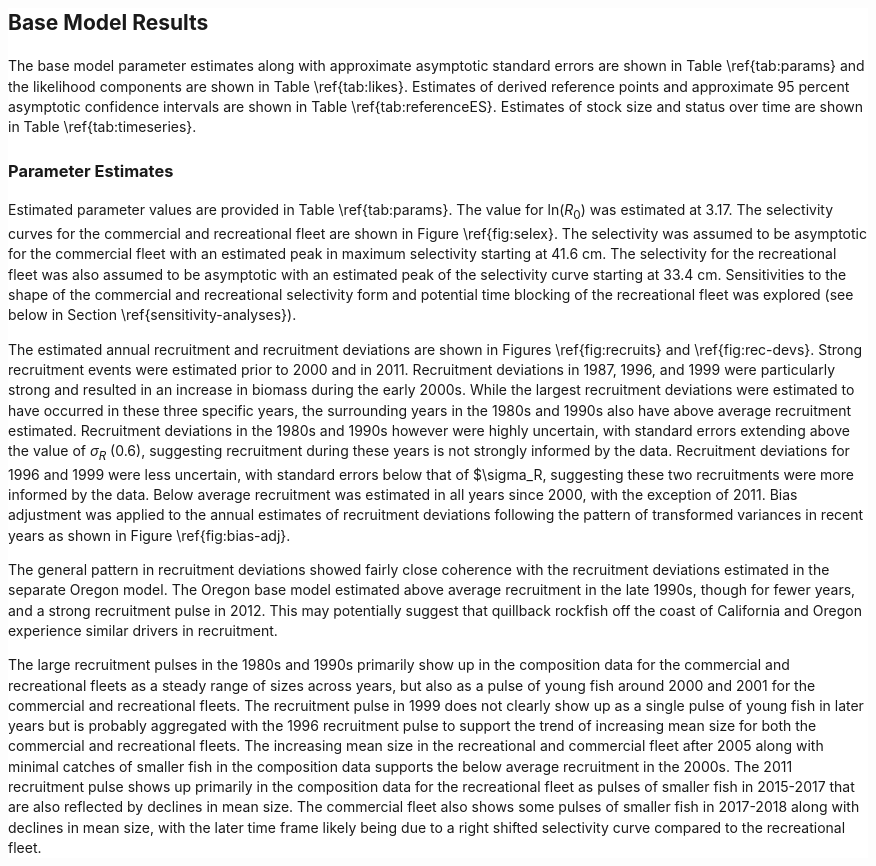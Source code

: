 





## Base Model Results

The base model parameter estimates along with approximate asymptotic standard errors are shown in Table \ref{tab:params} and the likelihood components are shown in Table \ref{tab:likes}. Estimates of derived reference points and approximate 95 percent asymptotic confidence intervals are shown in Table \ref{tab:referenceES}. Estimates of stock size and status over time are shown in Table \ref{tab:timeseries}. 

### Parameter Estimates
Estimated parameter values are provided in Table \ref{tab:params}. The value for ln($R_0$) was estimated at 3.17. The selectivity curves for the commercial and recreational fleet are shown in Figure \ref{fig:selex}. The selectivity was assumed to be asymptotic for the commercial fleet with an estimated peak in maximum selectivity starting at 41.6 cm. The selectivity for the recreational fleet was also assumed to be asymptotic with an estimated peak of the selectivity curve starting at 33.4 cm. Sensitivities to the shape of the commercial and recreational selectivity form and potential time blocking of the recreational fleet was explored (see below in Section \ref{sensitivity-analyses}).

The estimated annual recruitment and recruitment deviations are shown in Figures \ref{fig:recruits} and \ref{fig:rec-devs}. Strong recruitment events were estimated prior to 2000 and in 2011. Recruitment deviations in 1987, 1996, and 1999 were particularly strong and resulted in an increase in biomass during the early 2000s. While the largest recruitment deviations were estimated to have occurred in these three specific years, the surrounding years in the 1980s and 1990s also have above average recruitment estimated. Recruitment deviations in the 1980s and 1990s however were highly uncertain, with standard errors extending above the value of $\sigma_R$ (0.6), suggesting recruitment during these years is not strongly informed by the data. Recruitment deviations for 1996 and 1999 were less uncertain, with standard errors below that of $\sigma_R, suggesting these two recruitments were more informed by the data. Below average recruitment was estimated in all years since 2000, with the exception of 2011. Bias adjustment was applied to the annual estimates of recruitment deviations following the pattern of transformed variances in recent years as shown in Figure \ref{fig:bias-adj}.

The general pattern in recruitment deviations showed fairly close coherence with the recruitment deviations estimated in the separate Oregon model. The Oregon base model estimated above average recruitment in the late 1990s, though for fewer years, and a strong recruitment pulse in 2012. This may potentially suggest that quillback rockfish off the coast of California and Oregon experience similar drivers in recruitment.

The large recruitment pulses in the 1980s and 1990s primarily show up in the composition data for the commercial and recreational fleets as a steady range of sizes across years, but also as a pulse of young fish around 2000 and 2001 for the commercial and recreational fleets. The recruitment pulse in 1999 does not clearly show up as a single pulse of young fish in later years but is probably aggregated with the 1996 recruitment pulse to support the trend of increasing mean size for both the commercial and recreational fleets. The increasing mean size in the recreational and commercial fleet after 2005 along with minimal catches of smaller fish in the composition data supports the below average recruitment in the 2000s. The 2011 recruitment pulse shows up primarily in the composition data for the recreational fleet as pulses of smaller fish in 2015-2017 that are also reflected by declines in mean size. The commercial fleet also shows some pulses of smaller fish in 2017-2018 along with declines in mean size, with the later time frame likely being due to a right shifted selectivity curve compared to the recreational fleet. 
